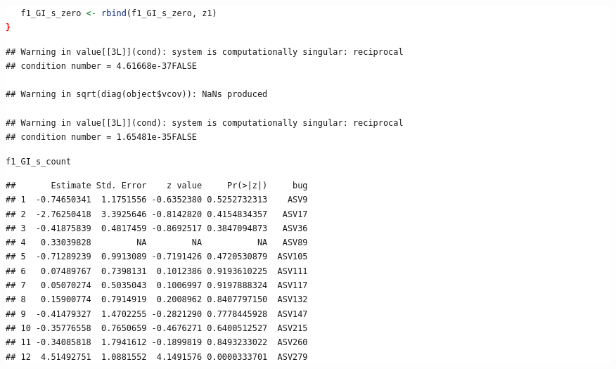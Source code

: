 ``` r
   f1_GI_s_zero <- rbind(f1_GI_s_zero, z1)
}
```

    ## Warning in value[[3L]](cond): system is computationally singular: reciprocal
    ## condition number = 4.61668e-37FALSE

    ## Warning in sqrt(diag(object$vcov)): NaNs produced

    ## Warning in value[[3L]](cond): system is computationally singular: reciprocal
    ## condition number = 1.65481e-35FALSE

``` r
f1_GI_s_count
```

    ##       Estimate Std. Error    z value     Pr(>|z|)     bug
    ## 1  -0.74650341  1.1751556 -0.6352380 0.5252732313    ASV9
    ## 2  -2.76250418  3.3925646 -0.8142820 0.4154834357   ASV17
    ## 3  -0.41875839  0.4817459 -0.8692517 0.3847094873   ASV36
    ## 4   0.33039828         NA         NA           NA   ASV89
    ## 5  -0.71289239  0.9913089 -0.7191426 0.4720530879  ASV105
    ## 6   0.07489767  0.7398131  0.1012386 0.9193610225  ASV111
    ## 7   0.05070274  0.5035043  0.1006997 0.9197888324  ASV117
    ## 8   0.15900774  0.7914919  0.2008962 0.8407797150  ASV132
    ## 9  -0.41479327  1.4702255 -0.2821290 0.7778445928  ASV147
    ## 10 -0.35776558  0.7650659 -0.4676271 0.6400512527  ASV215
    ## 11 -0.34085818  1.7941612 -0.1899819 0.8493233022  ASV260
    ## 12  4.51492751  1.0881552  4.1491576 0.0000333701  ASV279